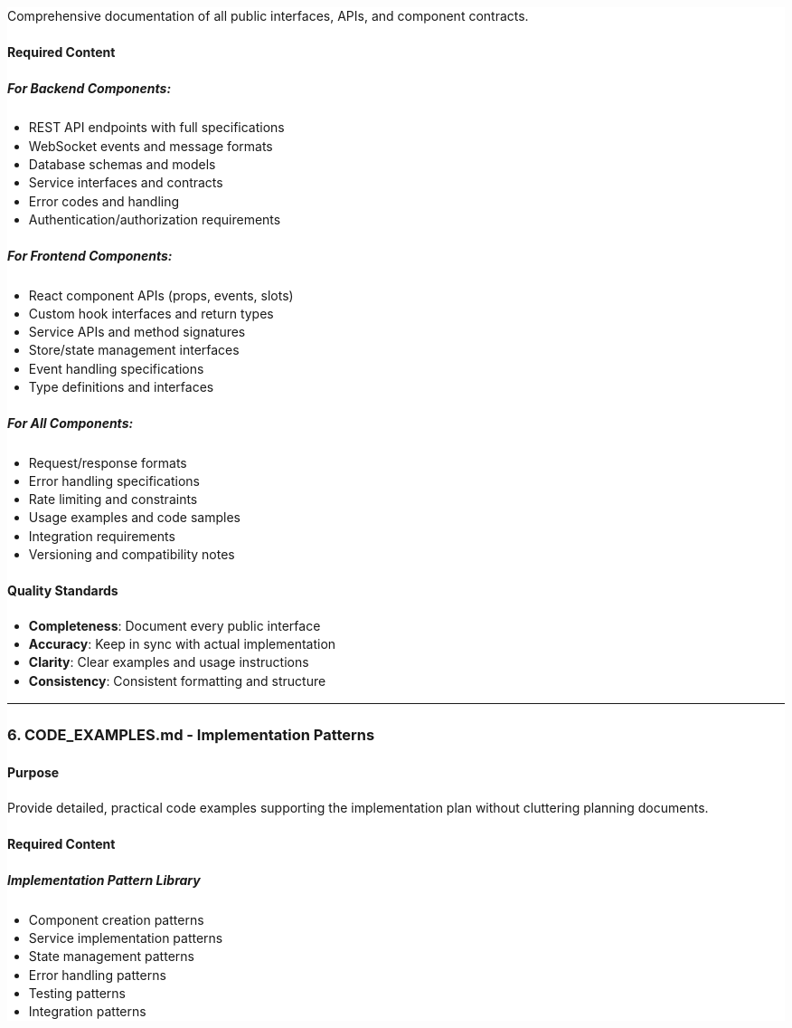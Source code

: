 Comprehensive documentation of all public interfaces, APIs, and component contracts.

#### **Required Content**

##### **For Backend Components:**

- REST API endpoints with full specifications
- WebSocket events and message formats
- Database schemas and models
- Service interfaces and contracts
- Error codes and handling
- Authentication/authorization requirements

##### **For Frontend Components:**

- React component APIs (props, events, slots)
- Custom hook interfaces and return types
- Service APIs and method signatures
- Store/state management interfaces
- Event handling specifications
- Type definitions and interfaces

##### **For All Components:**

- Request/response formats
- Error handling specifications
- Rate limiting and constraints
- Usage examples and code samples
- Integration requirements
- Versioning and compatibility notes

#### **Quality Standards**

- **Completeness**: Document every public interface
- **Accuracy**: Keep in sync with actual implementation
- **Clarity**: Clear examples and usage instructions
- **Consistency**: Consistent formatting and structure

---

### **6. CODE_EXAMPLES.md - Implementation Patterns**

#### **Purpose**

Provide detailed, practical code examples supporting the implementation plan without cluttering planning documents.

#### **Required Content**

##### **Implementation Pattern Library**

- Component creation patterns
- Service implementation patterns
- State management patterns
- Error handling patterns
- Testing patterns
- Integration patterns
